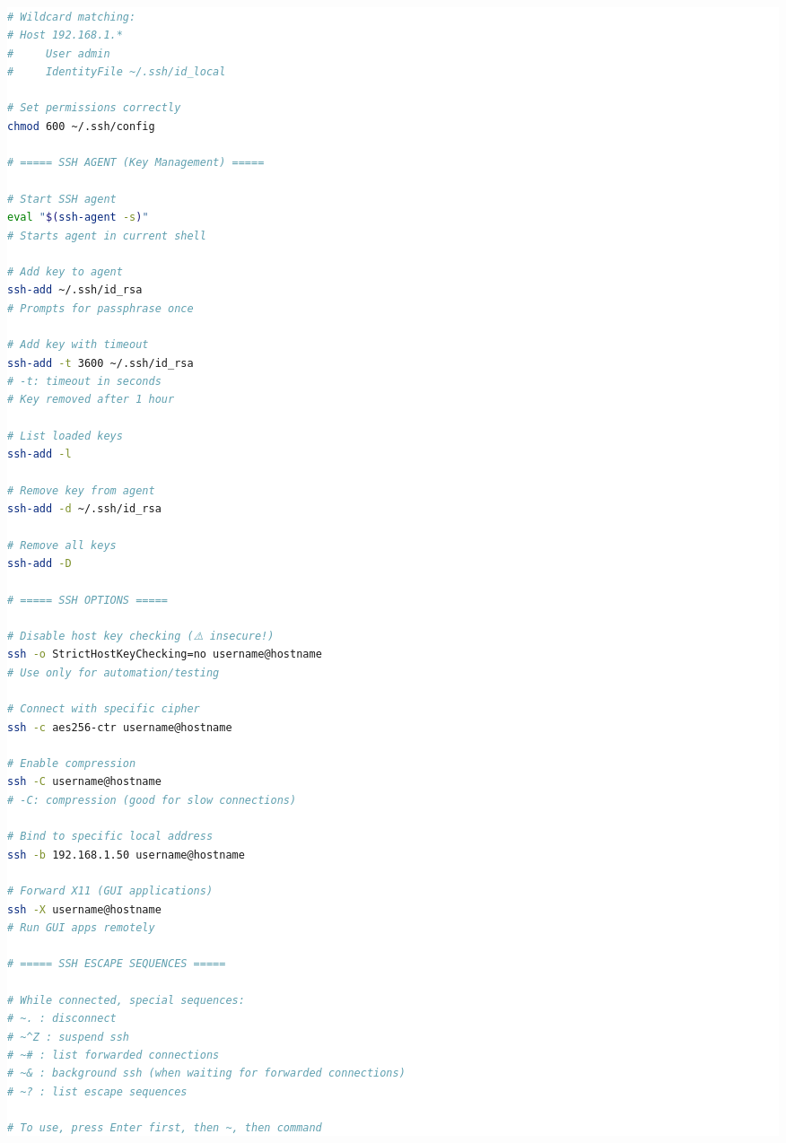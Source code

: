 ```bash
# Wildcard matching:
# Host 192.168.1.*
#     User admin
#     IdentityFile ~/.ssh/id_local

# Set permissions correctly
chmod 600 ~/.ssh/config

# ===== SSH AGENT (Key Management) =====

# Start SSH agent
eval "$(ssh-agent -s)"
# Starts agent in current shell

# Add key to agent
ssh-add ~/.ssh/id_rsa
# Prompts for passphrase once

# Add key with timeout
ssh-add -t 3600 ~/.ssh/id_rsa
# -t: timeout in seconds
# Key removed after 1 hour

# List loaded keys
ssh-add -l

# Remove key from agent
ssh-add -d ~/.ssh/id_rsa

# Remove all keys
ssh-add -D

# ===== SSH OPTIONS =====

# Disable host key checking (⚠️ insecure!)
ssh -o StrictHostKeyChecking=no username@hostname
# Use only for automation/testing

# Connect with specific cipher
ssh -c aes256-ctr username@hostname

# Enable compression
ssh -C username@hostname
# -C: compression (good for slow connections)

# Bind to specific local address
ssh -b 192.168.1.50 username@hostname

# Forward X11 (GUI applications)
ssh -X username@hostname
# Run GUI apps remotely

# ===== SSH ESCAPE SEQUENCES =====

# While connected, special sequences:
# ~. : disconnect
# ~^Z : suspend ssh
# ~# : list forwarded connections
# ~& : background ssh (when waiting for forwarded connections)
# ~? : list escape sequences

# To use, press Enter first, then ~, then command
```